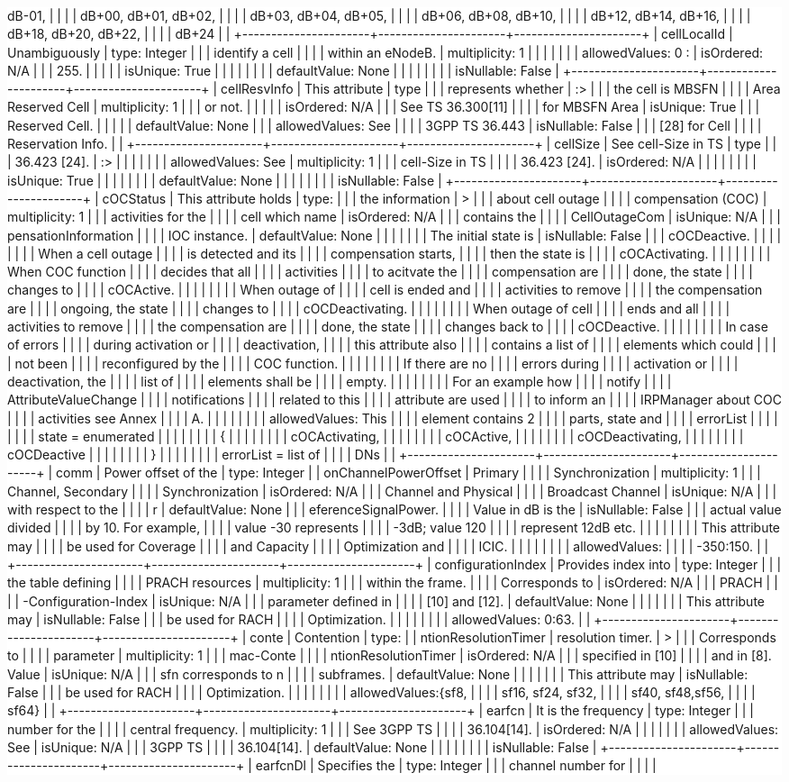 dB-01, | | | | dB+00, dB+01, dB+02, | | | | dB+03, dB+04, dB+05, | | | | dB+06, dB+08, dB+10, | | | | dB+12, dB+14, dB+16, | | | | dB+18, dB+20, dB+22, | | | | dB+24 | | +----------------------+----------------------+----------------------+ | cellLocalId | Unambiguously | type: Integer | | | identify a cell | | | | within an eNodeB. | multiplicity: 1 | | | | | | | allowedValues: 0 : | isOrdered: N/A | | | 255. | | | | | isUnique: True | | | | | | | | defaultValue: None | | | | | | | | isNullable: False | +----------------------+----------------------+----------------------+ | cellResvInfo | This attribute | type | | | represents whether | :\> | | | the cell is MBSFN | | | | Area Reserved Cell | multiplicity: 1 | | | or not. | | | | | isOrdered: N/A | | | See TS 36.300[11] | | | | for MBSFN Area | isUnique: True | | | Reserved Cell. | | | | | defaultValue: None | | | allowedValues: See | | | | 3GPP TS 36.443 | isNullable: False | | | [28] for Cell | | | | Reservation Info. | | +----------------------+----------------------+----------------------+ | cellSize | See cell-Size in TS | type | | | 36.423 [24]. | :\> | | | | | | | allowedValues: See | multiplicity: 1 | | | cell-Size in TS | | | | 36.423 [24]. | isOrdered: N/A | | | | | | | | isUnique: True | | | | | | | | defaultValue: None | | | | | | | | isNullable: False | +----------------------+----------------------+----------------------+ | cOCStatus | This attribute holds | type: | | | the information | \> | | | about cell outage | | | | compensation (COC) | multiplicity: 1 | | | activities for the | | | | cell which name | isOrdered: N/A | | | contains the | | | | CellOutageCom | isUnique: N/A | | | pensationInformation | | | | IOC instance. | defaultValue: None | | | | | | | The initial state is | isNullable: False | | | cOCDeactive. | | | | | | | | When a cell outage | | | | is detected and its | | | | compensation starts, | | | | then the state is | | | | cOCActivating. | | | | | | | | When COC function | | | | decides that all | | | | activities | | | | to acitvate the | | | | compensation are | | | | done, the state | | | | changes to | | | | cOCActive. | | | | | | | | When outage of | | | | cell is ended and | | | | activities to remove | | | | the compensation are | | | | ongoing, the state | | | | changes to | | | | cOCDeactivating. | | | | | | | | When outage of cell | | | | ends and all | | | | activities to remove | | | | the compensation are | | | | done, the state | | | | changes back to | | | | cOCDeactive. | | | | | | | | In case of errors | | | | during activation or | | | | deactivation, | | | | this attribute also | | | | contains a list of | | | | elements which could | | | | not been | | | | reconfigured by the | | | | COC function. | | | | | | | | If there are no | | | | errors during | | | | activation or | | | | deactivation, the | | | | list of | | | | elements shall be | | | | empty. | | | | | | | | For an example how | | | | notify | | | | AttributeValueChange | | | | notifications | | | | related to this | | | | attribute are used | | | | to inform an | | | | IRPManager about COC | | | | activities see Annex | | | | A. | | | | | | | | allowedValues: This | | | | element contains 2 | | | | parts, state and | | | | errorList | | | | | | | | state = enumerated | | | | | | | | { | | | | | | | | cOCActivating, | | | | | | | | cOCActive, | | | | | | | | cOCDeactivating, | | | | | | | | cOCDeactive | | | | | | | | } | | | | | | | | errorList = list of | | | | DNs | | +----------------------+----------------------+----------------------+ | comm | Power offset of the | type: Integer | | onChannelPowerOffset | Primary | | | | Synchronization | multiplicity: 1 | | | Channel, Secondary | | | | Synchronization | isOrdered: N/A | | | Channel and Physical | | | | Broadcast Channel | isUnique: N/A | | | with respect to the | | | | r | defaultValue: None | | | eferenceSignalPower. | | | | Value in dB is the | isNullable: False | | | actual value divided | | | | by 10. For example, | | | | value -30 represents | | | | -3dB; value 120 | | | | represent 12dB etc. | | | | | | | | This attribute may | | | | be used for Coverage | | | | and Capacity | | | | Optimization and | | | | ICIC. | | | | | | | | allowedValues: | | | | -350:150. | | +----------------------+----------------------+----------------------+ | configurationIndex | Provides index into | type: Integer | | | the table defining | | | | PRACH resources | multiplicity: 1 | | | within the frame. | | | | Corresponds to | isOrdered: N/A | | | PRACH | | | | -Configuration-Index | isUnique: N/A | | | parameter defined in | | | | [10] and [12]. | defaultValue: None | | | | | | | This attribute may | isNullable: False | | | be used for RACH | | | | Optimization. | | | | | | | | allowedValues: 0:63. | | +----------------------+----------------------+----------------------+ | conte | Contention | type: | | ntionResolutionTimer | resolution timer. | \> | | | Corresponds to | | | | parameter | multiplicity: 1 | | | mac-Conte | | | | ntionResolutionTimer | isOrdered: N/A | | | specified in [10] | | | | and in [8]. Value | isUnique: N/A | | | sfn corresponds to n | | | | subframes. | defaultValue: None | | | | | | | This attribute may | isNullable: False | | | be used for RACH | | | | Optimization. | | | | | | | | allowedValues:{sf8, | | | | sf16, sf24, sf32, | | | | sf40, sf48,sf56, | | | | sf64} | | +----------------------+----------------------+----------------------+ | earfcn | It is the frequency | type: Integer | | | number for the | | | | central frequency. | multiplicity: 1 | | | See 3GPP TS | | | | 36.104[14]. | isOrdered: N/A | | | | | | | allowedValues: See | isUnique: N/A | | | 3GPP TS | | | | 36.104[14]. | defaultValue: None | | | | | | | | isNullable: False | +----------------------+----------------------+----------------------+ | earfcnDl | Specifies the | type: Integer | | | channel number for | | | |